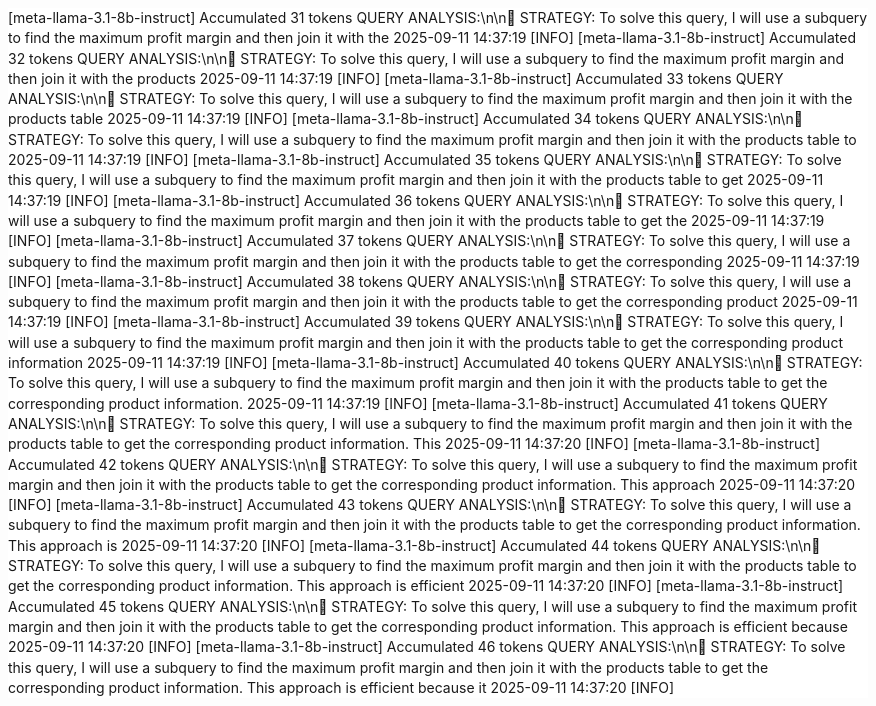  [meta-llama-3.1-8b-instruct] Accumulated 31 tokens  QUERY ANALYSIS:\n\n🎯 STRATEGY: To solve this query, I will use a subquery to find the maximum profit margin and then join it with the
2025-09-11 14:37:19  [INFO]
 [meta-llama-3.1-8b-instruct] Accumulated 32 tokens  QUERY ANALYSIS:\n\n🎯 STRATEGY: To solve this query, I will use a subquery to find the maximum profit margin and then join it with the products
2025-09-11 14:37:19  [INFO]
 [meta-llama-3.1-8b-instruct] Accumulated 33 tokens  QUERY ANALYSIS:\n\n🎯 STRATEGY: To solve this query, I will use a subquery to find the maximum profit margin and then join it with the products table
2025-09-11 14:37:19  [INFO]
 [meta-llama-3.1-8b-instruct] Accumulated 34 tokens  QUERY ANALYSIS:\n\n🎯 STRATEGY: To solve this query, I will use a subquery to find the maximum profit margin and then join it with the products table to
2025-09-11 14:37:19  [INFO]
 [meta-llama-3.1-8b-instruct] Accumulated 35 tokens  QUERY ANALYSIS:\n\n🎯 STRATEGY: To solve this query, I will use a subquery to find the maximum profit margin and then join it with the products table to get
2025-09-11 14:37:19  [INFO]
 [meta-llama-3.1-8b-instruct] Accumulated 36 tokens  QUERY ANALYSIS:\n\n🎯 STRATEGY: To solve this query, I will use a subquery to find the maximum profit margin and then join it with the products table to get the
2025-09-11 14:37:19  [INFO]
 [meta-llama-3.1-8b-instruct] Accumulated 37 tokens  QUERY ANALYSIS:\n\n🎯 STRATEGY: To solve this query, I will use a subquery to find the maximum profit margin and then join it with the products table to get the corresponding
2025-09-11 14:37:19  [INFO]
 [meta-llama-3.1-8b-instruct] Accumulated 38 tokens  QUERY ANALYSIS:\n\n🎯 STRATEGY: To solve this query, I will use a subquery to find the maximum profit margin and then join it with the products table to get the corresponding product
2025-09-11 14:37:19  [INFO]
 [meta-llama-3.1-8b-instruct] Accumulated 39 tokens  QUERY ANALYSIS:\n\n🎯 STRATEGY: To solve this query, I will use a subquery to find the maximum profit margin and then join it with the products table to get the corresponding product information
2025-09-11 14:37:19  [INFO]
 [meta-llama-3.1-8b-instruct] Accumulated 40 tokens  QUERY ANALYSIS:\n\n🎯 STRATEGY: To solve this query, I will use a subquery to find the maximum profit margin and then join it with the products table to get the corresponding product information.
2025-09-11 14:37:19  [INFO]
 [meta-llama-3.1-8b-instruct] Accumulated 41 tokens  QUERY ANALYSIS:\n\n🎯 STRATEGY: To solve this query, I will use a subquery to find the maximum profit margin and then join it with the products table to get the corresponding product information. This
2025-09-11 14:37:20  [INFO]
 [meta-llama-3.1-8b-instruct] Accumulated 42 tokens  QUERY ANALYSIS:\n\n🎯 STRATEGY: To solve this query, I will use a subquery to find the maximum profit margin and then join it with the products table to get the corresponding product information. This approach
2025-09-11 14:37:20  [INFO]
 [meta-llama-3.1-8b-instruct] Accumulated 43 tokens  QUERY ANALYSIS:\n\n🎯 STRATEGY: To solve this query, I will use a subquery to find the maximum profit margin and then join it with the products table to get the corresponding product information. This approach is
2025-09-11 14:37:20  [INFO]
 [meta-llama-3.1-8b-instruct] Accumulated 44 tokens  QUERY ANALYSIS:\n\n🎯 STRATEGY: To solve this query, I will use a subquery to find the maximum profit margin and then join it with the products table to get the corresponding product information. This approach is efficient
2025-09-11 14:37:20  [INFO]
 [meta-llama-3.1-8b-instruct] Accumulated 45 tokens  QUERY ANALYSIS:\n\n🎯 STRATEGY: To solve this query, I will use a subquery to find the maximum profit margin and then join it with the products table to get the corresponding product information. This approach is efficient because
2025-09-11 14:37:20  [INFO]
 [meta-llama-3.1-8b-instruct] Accumulated 46 tokens  QUERY ANALYSIS:\n\n🎯 STRATEGY: To solve this query, I will use a subquery to find the maximum profit margin and then join it with the products table to get the corresponding product information. This approach is efficient because it
2025-09-11 14:37:20  [INFO]